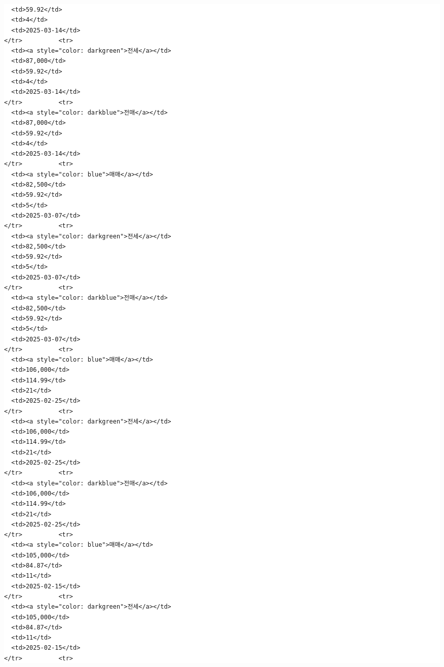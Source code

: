       <td>59.92</td>
      <td>4</td>
      <td>2025-03-14</td>
    </tr>          <tr>
      <td><a style="color: darkgreen">전세</a></td>
      <td>87,000</td>
      <td>59.92</td>
      <td>4</td>
      <td>2025-03-14</td>
    </tr>          <tr>
      <td><a style="color: darkblue">전매</a></td>
      <td>87,000</td>
      <td>59.92</td>
      <td>4</td>
      <td>2025-03-14</td>
    </tr>          <tr>
      <td><a style="color: blue">매매</a></td>
      <td>82,500</td>
      <td>59.92</td>
      <td>5</td>
      <td>2025-03-07</td>
    </tr>          <tr>
      <td><a style="color: darkgreen">전세</a></td>
      <td>82,500</td>
      <td>59.92</td>
      <td>5</td>
      <td>2025-03-07</td>
    </tr>          <tr>
      <td><a style="color: darkblue">전매</a></td>
      <td>82,500</td>
      <td>59.92</td>
      <td>5</td>
      <td>2025-03-07</td>
    </tr>          <tr>
      <td><a style="color: blue">매매</a></td>
      <td>106,000</td>
      <td>114.99</td>
      <td>21</td>
      <td>2025-02-25</td>
    </tr>          <tr>
      <td><a style="color: darkgreen">전세</a></td>
      <td>106,000</td>
      <td>114.99</td>
      <td>21</td>
      <td>2025-02-25</td>
    </tr>          <tr>
      <td><a style="color: darkblue">전매</a></td>
      <td>106,000</td>
      <td>114.99</td>
      <td>21</td>
      <td>2025-02-25</td>
    </tr>          <tr>
      <td><a style="color: blue">매매</a></td>
      <td>105,000</td>
      <td>84.87</td>
      <td>11</td>
      <td>2025-02-15</td>
    </tr>          <tr>
      <td><a style="color: darkgreen">전세</a></td>
      <td>105,000</td>
      <td>84.87</td>
      <td>11</td>
      <td>2025-02-15</td>
    </tr>          <tr>